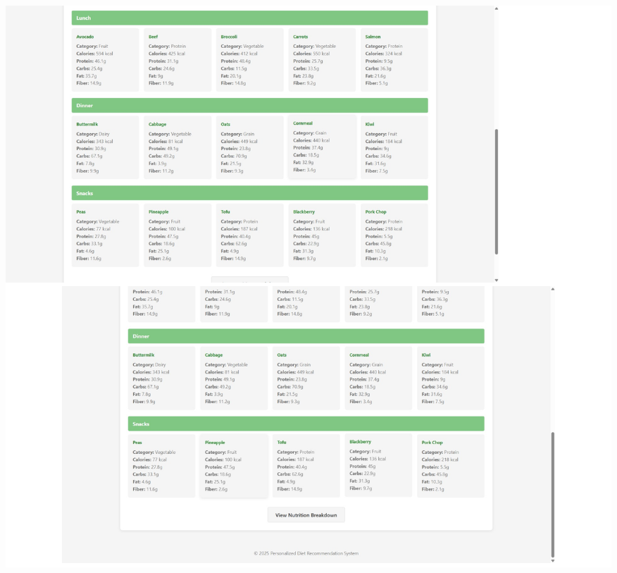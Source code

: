   <img src="Images/recommended_meal_plan.jpeg" alt="recommended_meal_plan" width="700" />
</div>
<div align="center">
  <img src="Images/diet_recommendations.jpeg" alt="diet_recommendations" width="700" />
</div>
<div align="center">